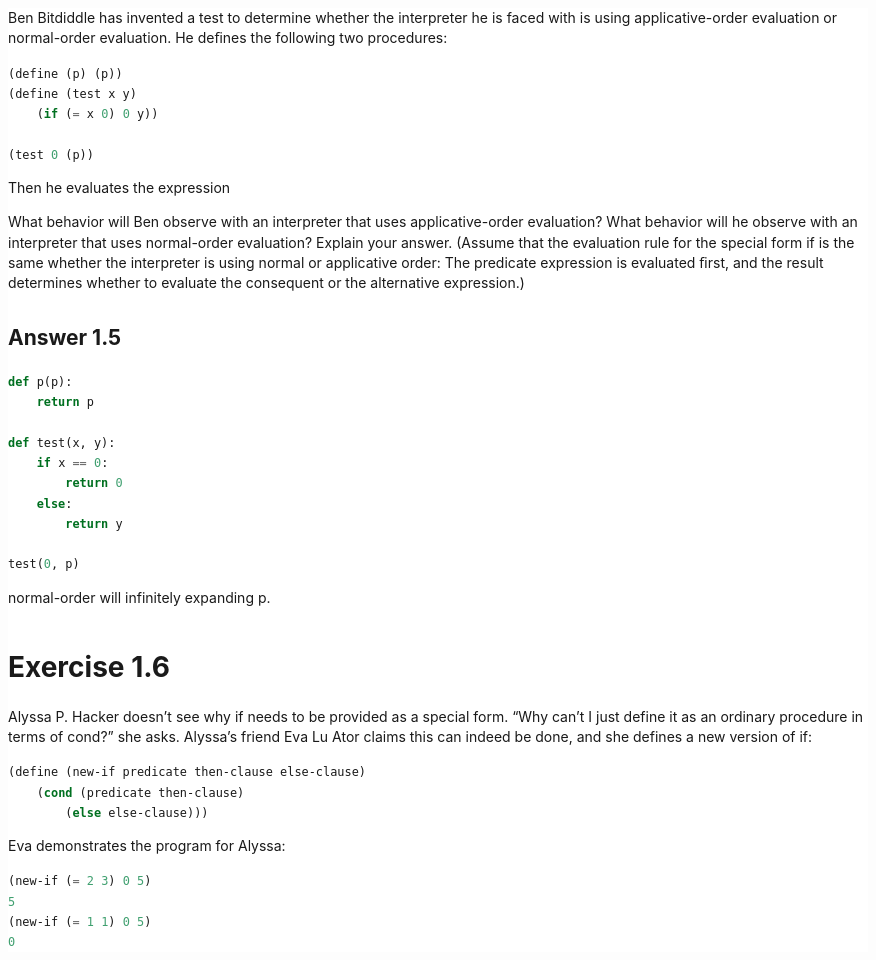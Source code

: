 Ben Bitdiddle has invented a test to determine whether the interpreter he is faced with is using applicative-order evaluation or normal-order evaluation. He deﬁnes the following two procedures:

```scheme
(define (p) (p))
(define (test x y)
    (if (= x 0) 0 y))

(test 0 (p))
```

Then he evaluates the expression

What behavior will Ben observe with an interpreter that uses applicative-order evaluation? What behavior will he observe with an interpreter that uses normal-order evaluation? Explain your answer. (Assume that the evaluation rule for the special form if is the same whether the interpreter is using normal or applicative order: The predicate expression is evaluated ﬁrst, and the result determines whether to evaluate the consequent or the alternative expression.)

## Answer 1.5

```python
def p(p):
    return p

def test(x, y):
    if x == 0:
        return 0
    else:
        return y

test(0, p)
```

normal-order will infinitely expanding p.

# Exercise 1.6

Alyssa P. Hacker doesn’t see why if needs to be provided as a special form. “Why can’t I just define it as an ordinary procedure in terms of cond?” she asks. Alyssa’s friend Eva Lu Ator claims this can indeed be done, and she defines a new version of if:

```scheme
(define (new-if predicate then-clause else-clause)
    (cond (predicate then-clause)
        (else else-clause)))
```

Eva demonstrates the program for Alyssa:

```scheme
(new-if (= 2 3) 0 5)
5
(new-if (= 1 1) 0 5)
0
```
